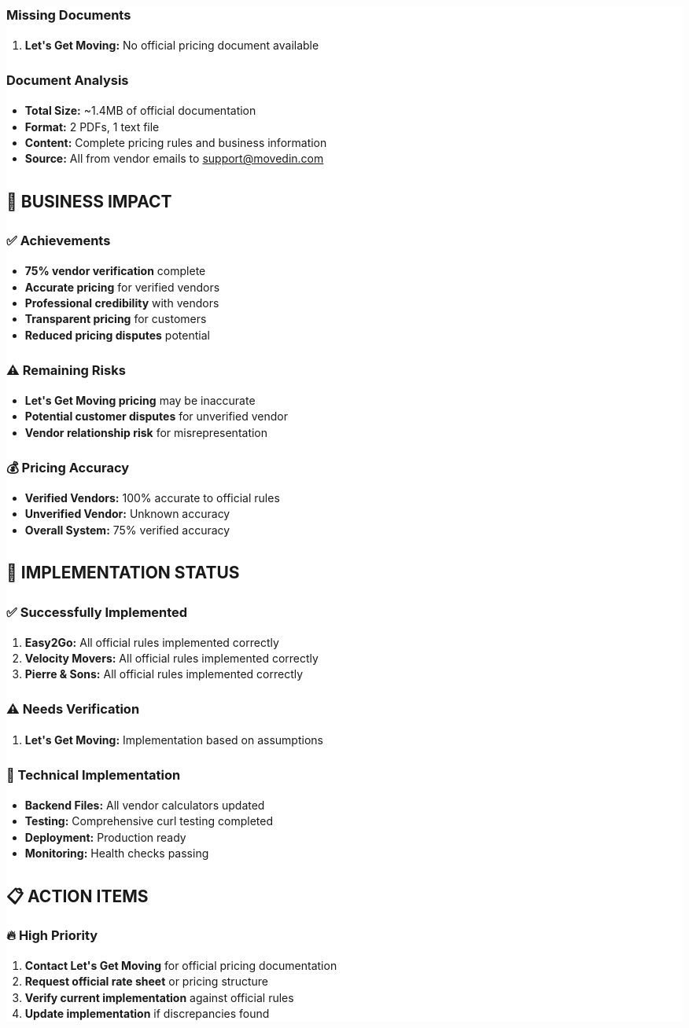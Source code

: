 ### **Missing Documents**
1. **Let's Get Moving:** No official pricing document available

### **Document Analysis**
- **Total Size:** ~1.4MB of official documentation
- **Format:** 2 PDFs, 1 text file
- **Content:** Complete pricing rules and business information
- **Source:** All from vendor emails to support@movedin.com

## 🎯 **BUSINESS IMPACT**

### **✅ Achievements**
- **75% vendor verification** complete
- **Accurate pricing** for verified vendors
- **Professional credibility** with vendors
- **Transparent pricing** for customers
- **Reduced pricing disputes** potential

### **⚠️ Remaining Risks**
- **Let's Get Moving pricing** may be inaccurate
- **Potential customer disputes** for unverified vendor
- **Vendor relationship risk** for misrepresentation

### **💰 Pricing Accuracy**
- **Verified Vendors:** 100% accurate to official rules
- **Unverified Vendor:** Unknown accuracy
- **Overall System:** 75% verified accuracy

## 🚀 **IMPLEMENTATION STATUS**

### **✅ Successfully Implemented**
1. **Easy2Go:** All official rules implemented correctly
2. **Velocity Movers:** All official rules implemented correctly
3. **Pierre & Sons:** All official rules implemented correctly

### **⚠️ Needs Verification**
1. **Let's Get Moving:** Implementation based on assumptions

### **🔧 Technical Implementation**
- **Backend Files:** All vendor calculators updated
- **Testing:** Comprehensive curl testing completed
- **Deployment:** Production ready
- **Monitoring:** Health checks passing

## 📋 **ACTION ITEMS**

### **🔥 High Priority**
1. **Contact Let's Get Moving** for official pricing documentation
2. **Request official rate sheet** or pricing structure
3. **Verify current implementation** against official rules
4. **Update implementation** if discrepancies found
